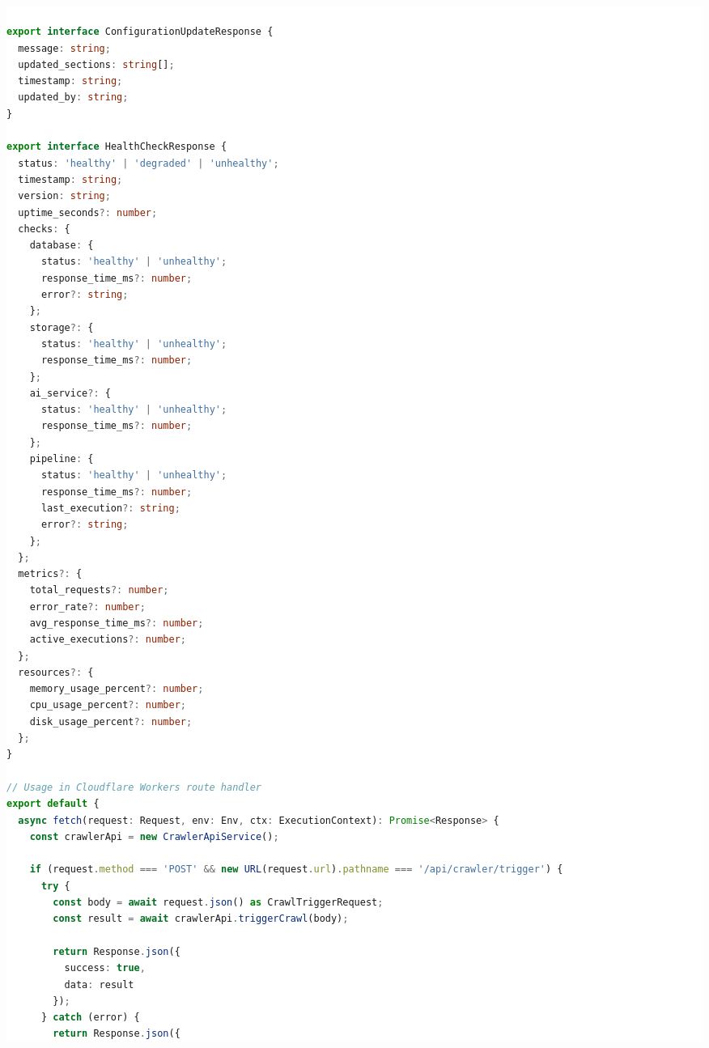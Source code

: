 ```typescript

export interface ConfigurationUpdateResponse {
  message: string;
  updated_sections: string[];
  timestamp: string;
  updated_by: string;
}

export interface HealthCheckResponse {
  status: 'healthy' | 'degraded' | 'unhealthy';
  timestamp: string;
  version: string;
  uptime_seconds?: number;
  checks: {
    database: {
      status: 'healthy' | 'unhealthy';
      response_time_ms?: number;
      error?: string;
    };
    storage?: {
      status: 'healthy' | 'unhealthy';
      response_time_ms?: number;
    };
    ai_service?: {
      status: 'healthy' | 'unhealthy';
      response_time_ms?: number;
    };
    pipeline: {
      status: 'healthy' | 'unhealthy';
      response_time_ms?: number;
      last_execution?: string;
      error?: string;
    };
  };
  metrics?: {
    total_requests?: number;
    error_rate?: number;
    avg_response_time_ms?: number;
    active_executions?: number;
  };
  resources?: {
    memory_usage_percent?: number;
    cpu_usage_percent?: number;
    disk_usage_percent?: number;
  };
}

// Usage in Cloudflare Workers route handler
export default {
  async fetch(request: Request, env: Env, ctx: ExecutionContext): Promise<Response> {
    const crawlerApi = new CrawlerApiService();

    if (request.method === 'POST' && new URL(request.url).pathname === '/api/crawler/trigger') {
      try {
        const body = await request.json() as CrawlTriggerRequest;
        const result = await crawlerApi.triggerCrawl(body);

        return Response.json({
          success: true,
          data: result
        });
      } catch (error) {
        return Response.json({
```